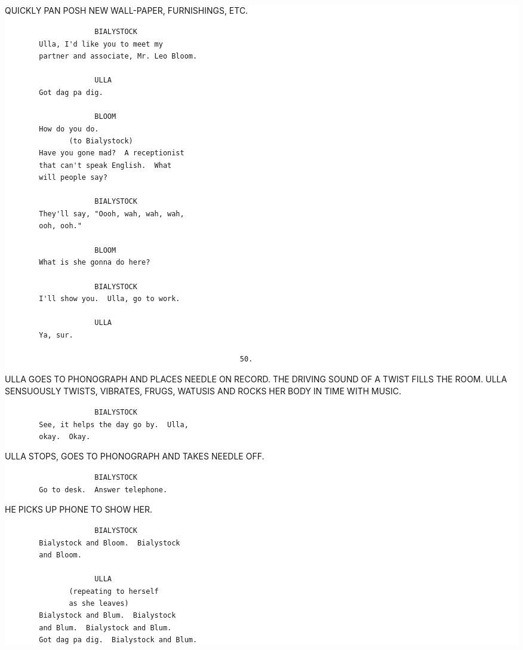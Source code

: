 QUICKLY PAN POSH NEW WALL-PAPER, FURNISHINGS, ETC.

                         BIALYSTOCK
            Ulla, I'd like you to meet my
            partner and associate, Mr. Leo Bloom.

                         ULLA
            Got dag pa dig.

                         BLOOM
            How do you do.
                   (to Bialystock)
            Have you gone mad?  A receptionist
            that can't speak English.  What
            will people say?

                         BIALYSTOCK
            They'll say, "Oooh, wah, wah, wah,
            ooh, ooh."

                         BLOOM
            What is she gonna do here?

                         BIALYSTOCK
            I'll show you.  Ulla, go to work.

                         ULLA
            Ya, sur.

                                                           50.


ULLA GOES TO PHONOGRAPH AND PLACES NEEDLE ON RECORD.  THE
DRIVING SOUND OF A TWIST FILLS THE ROOM.  ULLA SENSUOUSLY
TWISTS, VIBRATES, FRUGS, WATUSIS AND ROCKS HER BODY IN TIME
WITH MUSIC.

                         BIALYSTOCK
            See, it helps the day go by.  Ulla,
            okay.  Okay.

ULLA STOPS, GOES TO PHONOGRAPH AND TAKES NEEDLE OFF.

                         BIALYSTOCK
            Go to desk.  Answer telephone.

HE PICKS UP PHONE TO SHOW HER.

                         BIALYSTOCK
            Bialystock and Bloom.  Bialystock
            and Bloom.

                         ULLA
                   (repeating to herself
                   as she leaves)
            Bialystock and Blum.  Bialystock
            and Blum.  Bialystock and Blum.
            Got dag pa dig.  Bialystock and Blum.
